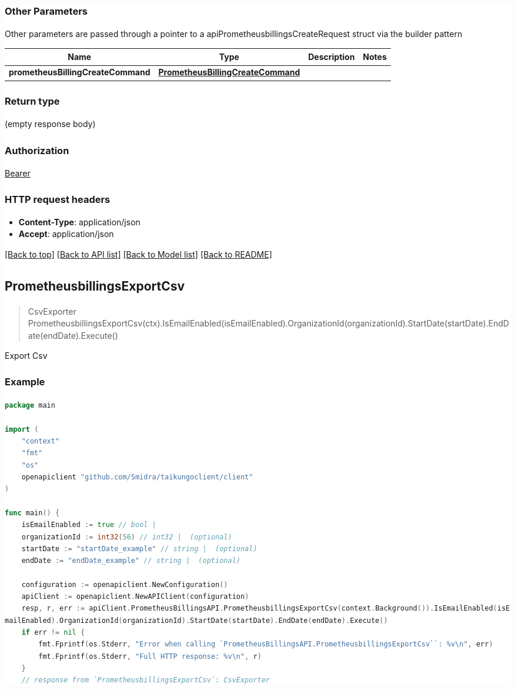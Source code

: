 

### Other Parameters

Other parameters are passed through a pointer to a apiPrometheusbillingsCreateRequest struct via the builder pattern


Name | Type | Description  | Notes
------------- | ------------- | ------------- | -------------
 **prometheusBillingCreateCommand** | [**PrometheusBillingCreateCommand**](PrometheusBillingCreateCommand.md) |  | 

### Return type

 (empty response body)

### Authorization

[Bearer](../README.md#Bearer)

### HTTP request headers

- **Content-Type**: application/json
- **Accept**: application/json

[[Back to top]](#) [[Back to API list]](../README.md#documentation-for-api-endpoints)
[[Back to Model list]](../README.md#documentation-for-models)
[[Back to README]](../README.md)


## PrometheusbillingsExportCsv

> CsvExporter PrometheusbillingsExportCsv(ctx).IsEmailEnabled(isEmailEnabled).OrganizationId(organizationId).StartDate(startDate).EndDate(endDate).Execute()

Export Csv

### Example

```go
package main

import (
    "context"
    "fmt"
    "os"
    openapiclient "github.com/Smidra/taikungoclient/client"
)

func main() {
    isEmailEnabled := true // bool | 
    organizationId := int32(56) // int32 |  (optional)
    startDate := "startDate_example" // string |  (optional)
    endDate := "endDate_example" // string |  (optional)

    configuration := openapiclient.NewConfiguration()
    apiClient := openapiclient.NewAPIClient(configuration)
    resp, r, err := apiClient.PrometheusBillingsAPI.PrometheusbillingsExportCsv(context.Background()).IsEmailEnabled(isEmailEnabled).OrganizationId(organizationId).StartDate(startDate).EndDate(endDate).Execute()
    if err != nil {
        fmt.Fprintf(os.Stderr, "Error when calling `PrometheusBillingsAPI.PrometheusbillingsExportCsv``: %v\n", err)
        fmt.Fprintf(os.Stderr, "Full HTTP response: %v\n", r)
    }
    // response from `PrometheusbillingsExportCsv`: CsvExporter
```